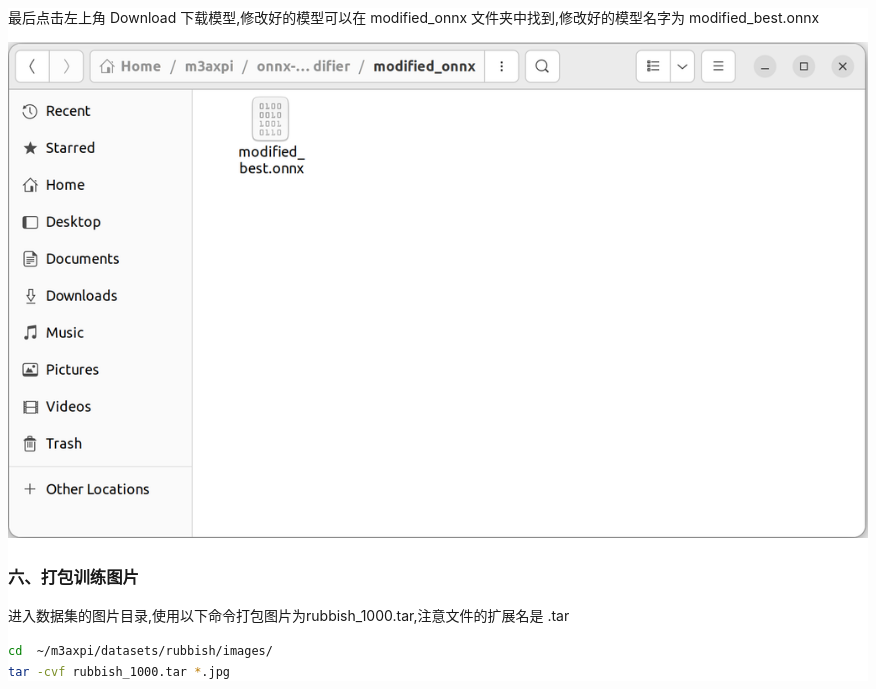 最后点击左上角 Download 下载模型,修改好的模型可以在 modified_onnx 文件夹中找到,修改好的模型名字为 modified_best.onnx

![](./images/023.png)

### 六、打包训练图片

进入数据集的图片目录,使用以下命令打包图片为rubbish_1000.tar,注意文件的扩展名是 .tar

```bash
cd  ~/m3axpi/datasets/rubbish/images/
tar -cvf rubbish_1000.tar *.jpg
```

